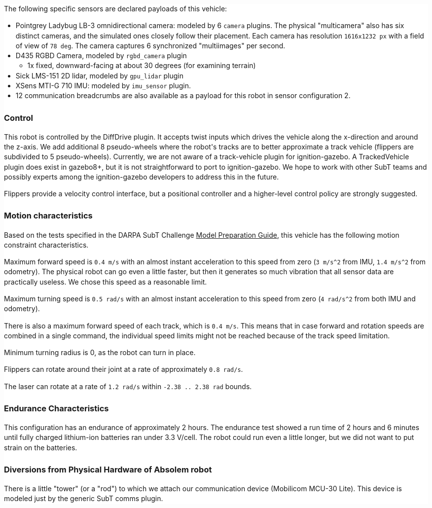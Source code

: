 The following specific sensors are declared payloads of this vehicle:

* Pointgrey Ladybug LB-3 omnidirectional camera: modeled by 6 `camera` plugins. The physical "multicamera" also has six distinct cameras, and the simulated ones closely follow their placement. Each camera has resolution `1616x1232 px` with a field of view of `78 deg`. The camera captures 6 synchronized "multiimages" per second.
* D435 RGBD Camera, modeled by `rgbd_camera` plugin
  - 1x fixed, downward-facing at about 30 degrees (for examining terrain)
* Sick LMS-151 2D lidar, modeled by `gpu_lidar` plugin
* XSens MTI-G 710 IMU: modeled by `imu_sensor` plugin.
* 12 communication breadcrumbs are also available as a payload for this robot in sensor configuration 2.

### Control
This robot is controlled by the DiffDrive plugin.  It accepts twist inputs which drives the vehicle along the x-direction and around the z-axis. We add additional 8 pseudo-wheels where the robot's tracks are to better approximate a track vehicle (flippers are subdivided to 5 pseudo-wheels). Currently, we are not aware of a track-vehicle plugin for ignition-gazebo.  A TrackedVehicle plugin does exist in gazebo8+, but it is not straightforward to port to ignition-gazebo.  We hope to work with other SubT teams and possibly experts among the ignition-gazebo developers to address this in the future.

Flippers provide a velocity control interface, but a positional controller and a higher-level control policy are strongly suggested.

### Motion characteristics

Based on the tests specified in the DARPA SubT Challenge [Model Preparation Guide](https://www.subtchallenge.com/resources/Simulation_Model_Preparation_Guide.pdf), this vehicle has the following motion constraint characteristics. 

Maximum forward speed is `0.4 m/s` with an almost instant acceleration to this speed from zero (`3 m/s^2` from IMU, `1.4 m/s^2` from odometry). The physical robot can go even a little faster, but then it generates so much vibration that all sensor data are practically useless. We chose this speed as a reasonable limit.

Maximum turning speed is `0.5 rad/s` with an almost instant acceleration to this speed from zero (`4 rad/s^2` from both IMU and odometry).

There is also a maximum forward speed of each track, which is `0.4 m/s`. This means that in case forward and rotation speeds are combined in a single command, the individual speed limits might not be reached because of the track speed limitation.

Minimum turning radius is 0, as the robot can turn in place.

Flippers can rotate around their joint at a rate of approximately `0.8 rad/s`.

The laser can rotate at a rate of `1.2 rad/s` within `-2.38 .. 2.38 rad` bounds.

### Endurance Characteristics
This configuration has an endurance of approximately 2 hours. The endurance test showed a run time of 2 hours and 6 minutes until fully charged lithium-ion batteries ran under 3.3 V/cell. The robot could run even a little longer, but we did not want to put strain on the batteries.

### Diversions from Physical Hardware of Absolem robot
There is a little "tower" (or a "rod") to which we attach our communication device (Mobilicom MCU-30 Lite). This device is modeled just by the generic SubT comms plugin.
